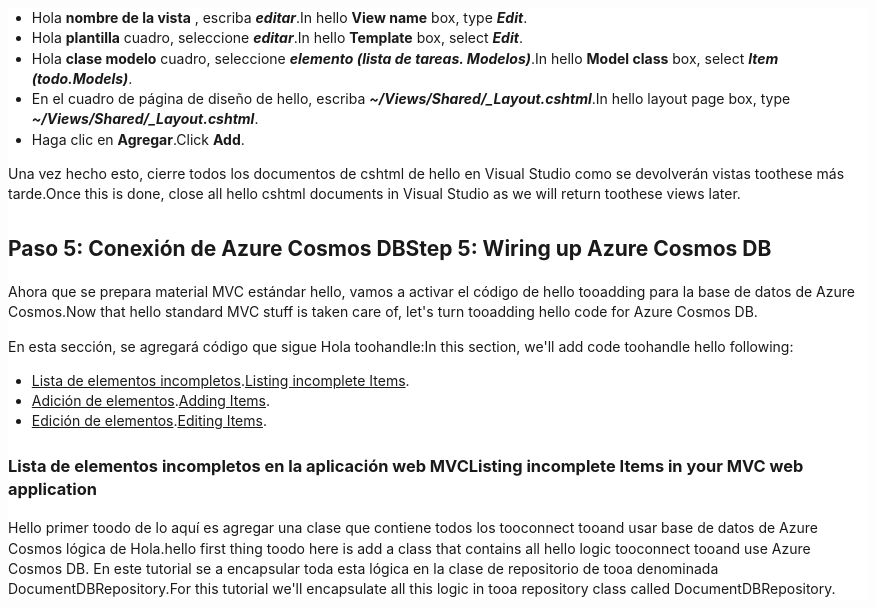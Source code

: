    * <span data-ttu-id="c9d5a-225">Hola **nombre de la vista** , escriba ***editar***.</span><span class="sxs-lookup"><span data-stu-id="c9d5a-225">In hello **View name** box, type ***Edit***.</span></span>
   * <span data-ttu-id="c9d5a-226">Hola **plantilla** cuadro, seleccione ***editar***.</span><span class="sxs-lookup"><span data-stu-id="c9d5a-226">In hello **Template** box, select ***Edit***.</span></span>
   * <span data-ttu-id="c9d5a-227">Hola **clase modelo** cuadro, seleccione ***elemento (lista de tareas. Modelos)***.</span><span class="sxs-lookup"><span data-stu-id="c9d5a-227">In hello **Model class** box, select ***Item (todo.Models)***.</span></span>
   * <span data-ttu-id="c9d5a-228">En el cuadro de página de diseño de hello, escriba ***~/Views/Shared/_Layout.cshtml***.</span><span class="sxs-lookup"><span data-stu-id="c9d5a-228">In hello layout page box, type ***~/Views/Shared/_Layout.cshtml***.</span></span>
   * <span data-ttu-id="c9d5a-229">Haga clic en **Agregar**.</span><span class="sxs-lookup"><span data-stu-id="c9d5a-229">Click **Add**.</span></span>

<span data-ttu-id="c9d5a-230">Una vez hecho esto, cierre todos los documentos de cshtml de hello en Visual Studio como se devolverán vistas toothese más tarde.</span><span class="sxs-lookup"><span data-stu-id="c9d5a-230">Once this is done, close all hello cshtml documents in Visual Studio as we will return toothese views later.</span></span>

## <span data-ttu-id="c9d5a-231"><a name="_Toc395637769"></a>Paso 5: Conexión de Azure Cosmos DB</span><span class="sxs-lookup"><span data-stu-id="c9d5a-231"><a name="_Toc395637769"></a>Step 5: Wiring up Azure Cosmos DB</span></span>
<span data-ttu-id="c9d5a-232">Ahora que se prepara material MVC estándar hello, vamos a activar el código de hello tooadding para la base de datos de Azure Cosmos.</span><span class="sxs-lookup"><span data-stu-id="c9d5a-232">Now that hello standard MVC stuff is taken care of, let's turn tooadding hello code for Azure Cosmos DB.</span></span> 

<span data-ttu-id="c9d5a-233">En esta sección, se agregará código que sigue Hola toohandle:</span><span class="sxs-lookup"><span data-stu-id="c9d5a-233">In this section, we'll add code toohandle hello following:</span></span>

* <span data-ttu-id="c9d5a-234">[Lista de elementos incompletos](#_Toc395637770).</span><span class="sxs-lookup"><span data-stu-id="c9d5a-234">[Listing incomplete Items](#_Toc395637770).</span></span>
* <span data-ttu-id="c9d5a-235">[Adición de elementos](#_Toc395637771).</span><span class="sxs-lookup"><span data-stu-id="c9d5a-235">[Adding Items](#_Toc395637771).</span></span>
* <span data-ttu-id="c9d5a-236">[Edición de elementos](#_Toc395637772).</span><span class="sxs-lookup"><span data-stu-id="c9d5a-236">[Editing Items](#_Toc395637772).</span></span>

### <span data-ttu-id="c9d5a-237"><a name="_Toc395637770"></a>Lista de elementos incompletos en la aplicación web MVC</span><span class="sxs-lookup"><span data-stu-id="c9d5a-237"><a name="_Toc395637770"></a>Listing incomplete Items in your MVC web application</span></span>
<span data-ttu-id="c9d5a-238">Hello primer toodo de lo aquí es agregar una clase que contiene todos los tooconnect tooand usar base de datos de Azure Cosmos lógica de Hola.</span><span class="sxs-lookup"><span data-stu-id="c9d5a-238">hello first thing toodo here is add a class that contains all hello logic tooconnect tooand use Azure Cosmos DB.</span></span> <span data-ttu-id="c9d5a-239">En este tutorial se a encapsular toda esta lógica en la clase de repositorio de tooa denominada DocumentDBRepository.</span><span class="sxs-lookup"><span data-stu-id="c9d5a-239">For this tutorial we'll encapsulate all this logic in tooa repository class called DocumentDBRepository.</span></span> 
